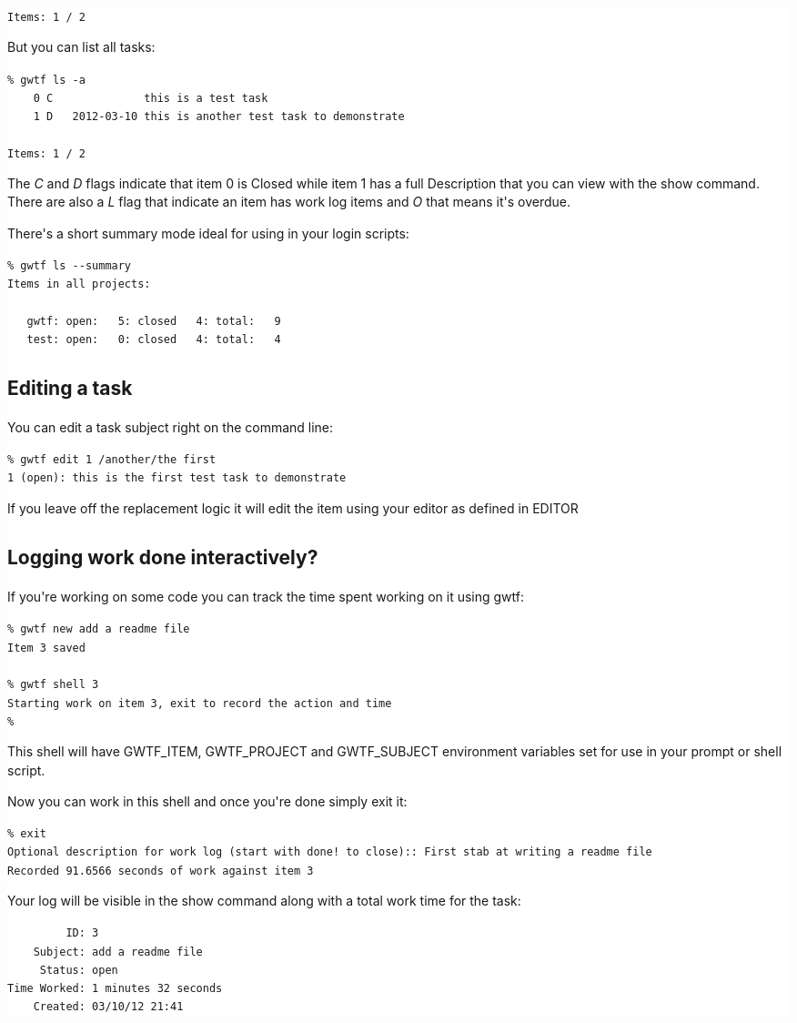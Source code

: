     Items: 1 / 2

But you can list all tasks:

    % gwtf ls -a
        0 C              this is a test task
        1 D   2012-03-10 this is another test task to demonstrate

    Items: 1 / 2

The _C_ and _D_ flags indicate that item 0 is Closed while item 1 has a
full Description that you can view with the show command. There are also
a _L_ flag that indicate an item has work log items and _O_ that means it's
overdue.

There's a short summary mode ideal for using in your login scripts:

    % gwtf ls --summary
    Items in all projects:

       gwtf: open:   5: closed   4: total:   9
       test: open:   0: closed   4: total:   4

Editing a task
--------------

You can edit a task subject right on the command line:

    % gwtf edit 1 /another/the first
    1 (open): this is the first test task to demonstrate

If you leave off the replacement logic it will edit the item using your
editor as defined in EDITOR

Logging work done interactively?
--------------------------------

If you're working on some code you can track the time spent working
on it using gwtf:

    % gwtf new add a readme file
    Item 3 saved

    % gwtf shell 3
    Starting work on item 3, exit to record the action and time
    %

This shell will have GWTF_ITEM, GWTF_PROJECT and GWTF_SUBJECT environment
variables set for use in your prompt or shell script.

Now you can work in this shell and once you're done simply exit it:

    % exit
    Optional description for work log (start with done! to close):: First stab at writing a readme file
    Recorded 91.6566 seconds of work against item 3

Your log will be visible in the show command along with a total work time
for the task:

             ID: 3
        Subject: add a readme file
         Status: open
    Time Worked: 1 minutes 32 seconds
        Created: 03/10/12 21:41
